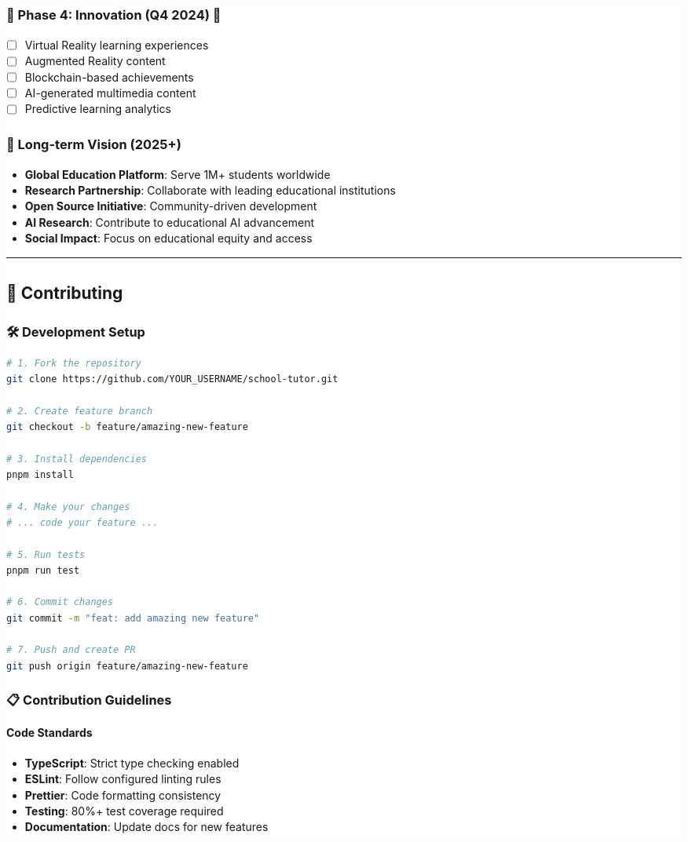 ### **📅 Phase 4: Innovation (Q4 2024) 🔮**
- [ ] Virtual Reality learning experiences
- [ ] Augmented Reality content
- [ ] Blockchain-based achievements
- [ ] AI-generated multimedia content
- [ ] Predictive learning analytics

### **🎯 Long-term Vision (2025+)**
- **Global Education Platform**: Serve 1M+ students worldwide
- **Research Partnership**: Collaborate with leading educational institutions
- **Open Source Initiative**: Community-driven development
- **AI Research**: Contribute to educational AI advancement
- **Social Impact**: Focus on educational equity and access

---

## 🤝 **Contributing**

### **🛠️ Development Setup**

```bash
# 1. Fork the repository
git clone https://github.com/YOUR_USERNAME/school-tutor.git

# 2. Create feature branch
git checkout -b feature/amazing-new-feature

# 3. Install dependencies
pnpm install

# 4. Make your changes
# ... code your feature ...

# 5. Run tests
pnpm run test

# 6. Commit changes
git commit -m "feat: add amazing new feature"

# 7. Push and create PR
git push origin feature/amazing-new-feature
```

### **📋 Contribution Guidelines**

#### **Code Standards**
- **TypeScript**: Strict type checking enabled
- **ESLint**: Follow configured linting rules
- **Prettier**: Code formatting consistency
- **Testing**: 80%+ test coverage required
- **Documentation**: Update docs for new features
